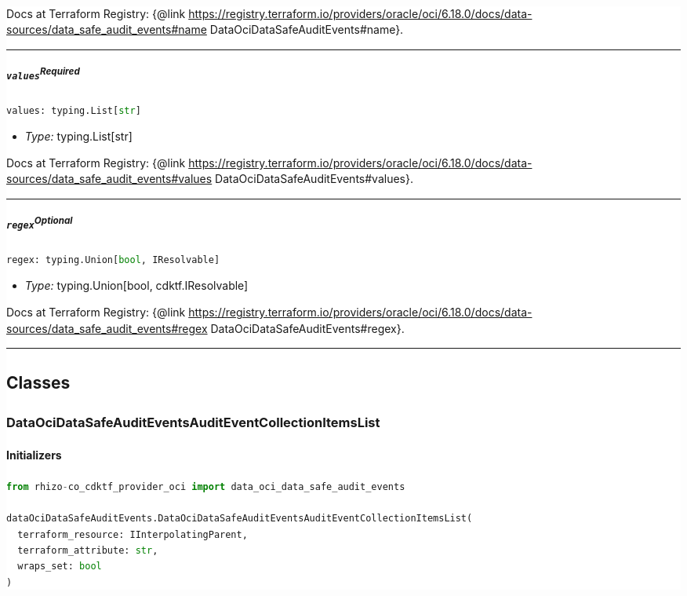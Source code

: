 Docs at Terraform Registry: {@link https://registry.terraform.io/providers/oracle/oci/6.18.0/docs/data-sources/data_safe_audit_events#name DataOciDataSafeAuditEvents#name}.

---

##### `values`<sup>Required</sup> <a name="values" id="rhizo-co-terraform-provider-oci.dataOciDataSafeAuditEvents.DataOciDataSafeAuditEventsFilter.property.values"></a>

```python
values: typing.List[str]
```

- *Type:* typing.List[str]

Docs at Terraform Registry: {@link https://registry.terraform.io/providers/oracle/oci/6.18.0/docs/data-sources/data_safe_audit_events#values DataOciDataSafeAuditEvents#values}.

---

##### `regex`<sup>Optional</sup> <a name="regex" id="rhizo-co-terraform-provider-oci.dataOciDataSafeAuditEvents.DataOciDataSafeAuditEventsFilter.property.regex"></a>

```python
regex: typing.Union[bool, IResolvable]
```

- *Type:* typing.Union[bool, cdktf.IResolvable]

Docs at Terraform Registry: {@link https://registry.terraform.io/providers/oracle/oci/6.18.0/docs/data-sources/data_safe_audit_events#regex DataOciDataSafeAuditEvents#regex}.

---

## Classes <a name="Classes" id="Classes"></a>

### DataOciDataSafeAuditEventsAuditEventCollectionItemsList <a name="DataOciDataSafeAuditEventsAuditEventCollectionItemsList" id="rhizo-co-terraform-provider-oci.dataOciDataSafeAuditEvents.DataOciDataSafeAuditEventsAuditEventCollectionItemsList"></a>

#### Initializers <a name="Initializers" id="rhizo-co-terraform-provider-oci.dataOciDataSafeAuditEvents.DataOciDataSafeAuditEventsAuditEventCollectionItemsList.Initializer"></a>

```python
from rhizo-co_cdktf_provider_oci import data_oci_data_safe_audit_events

dataOciDataSafeAuditEvents.DataOciDataSafeAuditEventsAuditEventCollectionItemsList(
  terraform_resource: IInterpolatingParent,
  terraform_attribute: str,
  wraps_set: bool
)
```
